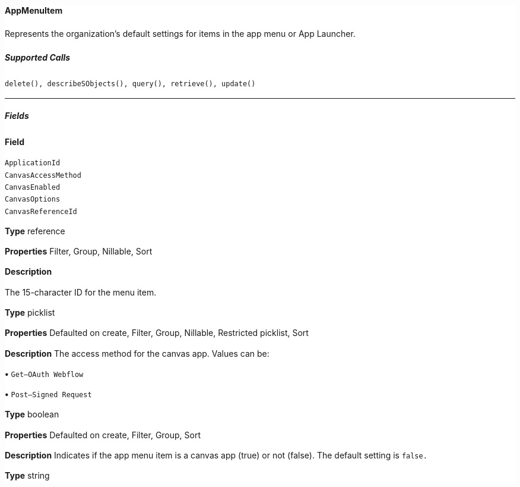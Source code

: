 #### AppMenuItem

Represents the organization’s default settings for items in the app menu or App Launcher.

##### Supported Calls
```
delete(), describeSObjects(), query(), retrieve(), update()

```

-----

##### Fields

**Field**
```
ApplicationId
CanvasAccessMethod
CanvasEnabled
CanvasOptions
CanvasReferenceId

```

**Type**
reference

**Properties**
Filter, Group, Nillable, Sort

**Description**

The 15-character ID for the menu item.

**Type**
picklist

**Properties**
Defaulted on create, Filter, Group, Nillable, Restricted picklist, Sort

**Description**
The access method for the canvas app. Values can be:

**•** `Get—OAuth Webflow`

**•** `Post—Signed Request`

**Type**
boolean

**Properties**
Defaulted on create, Filter, Group, Sort

**Description**
Indicates if the app menu item is a canvas app (true) or not (false). The default setting
is `false.`

**Type**
string
